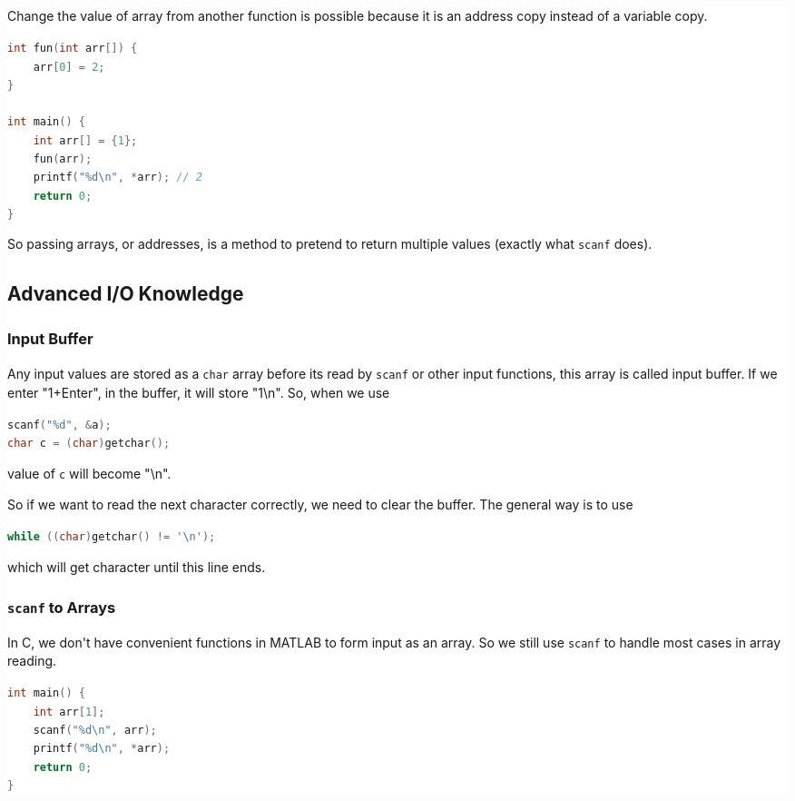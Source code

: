 Change the value of array from another function is possible because it is an address copy instead of a variable copy.

```C
int fun(int arr[]) {
    arr[0] = 2;
}

int main() {
    int arr[] = {1};
    fun(arr);
    printf("%d\n", *arr); // 2
    return 0;
}
```

So passing arrays, or addresses, is a method to pretend to return multiple values (exactly what `scanf` does).

## Advanced I/O Knowledge

### Input Buffer

Any input values are stored as a `char` array before its read by `scanf` or other input functions, this array is called input buffer. If we enter "1+Enter", in the buffer, it will store "1\n". So, when we use

```C
scanf("%d", &a);
char c = (char)getchar();
```

value of `c` will become "\n".

So if we want to read the next character correctly, we need to clear the buffer. The general way is to use

```C
while ((char)getchar() != '\n');
```

which will get character until this line ends.

### `scanf` to Arrays

In C, we don't have convenient functions in MATLAB to form input as an array. So we still use `scanf` to handle most cases in array reading.

```C
int main() {
    int arr[1];
    scanf("%d\n", arr);
    printf("%d\n", *arr);
    return 0;
}
```
